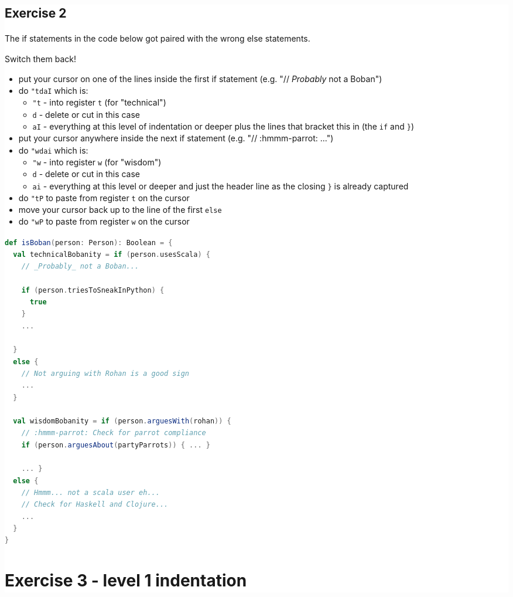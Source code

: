 ## Exercise 2

The if statements in the code below got paired with the wrong else statements.

Switch them back!

- put your cursor on one of the lines inside the first if statement (e.g. "// _Probably_ not a Boban")
- do `"tdaI` which is:
  - `"t` - into register `t` (for "technical")
  - `d` - delete or cut in this case
  - `aI` - everything at this level of indentation or deeper plus the lines that bracket this in (the `if` and `}`)
- put your cursor anywhere inside the next if statement (e.g. "// :hmmm-parrot: ...")
- do `"wdai` which is:
  - `"w` - into register `w` (for "wisdom")
  - `d` - delete or cut in this case
  - `ai` - everything at this level or deeper and just the header line as the closing `}` is already captured
- do `"tP` to paste from register `t` on the cursor
- move your cursor back up to the line of the first `else`
- do `"wP` to paste from register `w` on the cursor

```scala
def isBoban(person: Person): Boolean = {
  val technicalBobanity = if (person.usesScala) {
    // _Probably_ not a Boban...

    if (person.triesToSneakInPython) {
      true
    }
    ...

  }
  else {
    // Not arguing with Rohan is a good sign
    ...
  }

  val wisdomBobanity = if (person.arguesWith(rohan)) {
    // :hmmm-parrot: Check for parrot compliance
    if (person.arguesAbout(partyParrots)) { ... }

    ... }
  else {
    // Hmmm... not a scala user eh...
    // Check for Haskell and Clojure...
    ...
  }
}
```

# Exercise 3 - level 1 indentation
